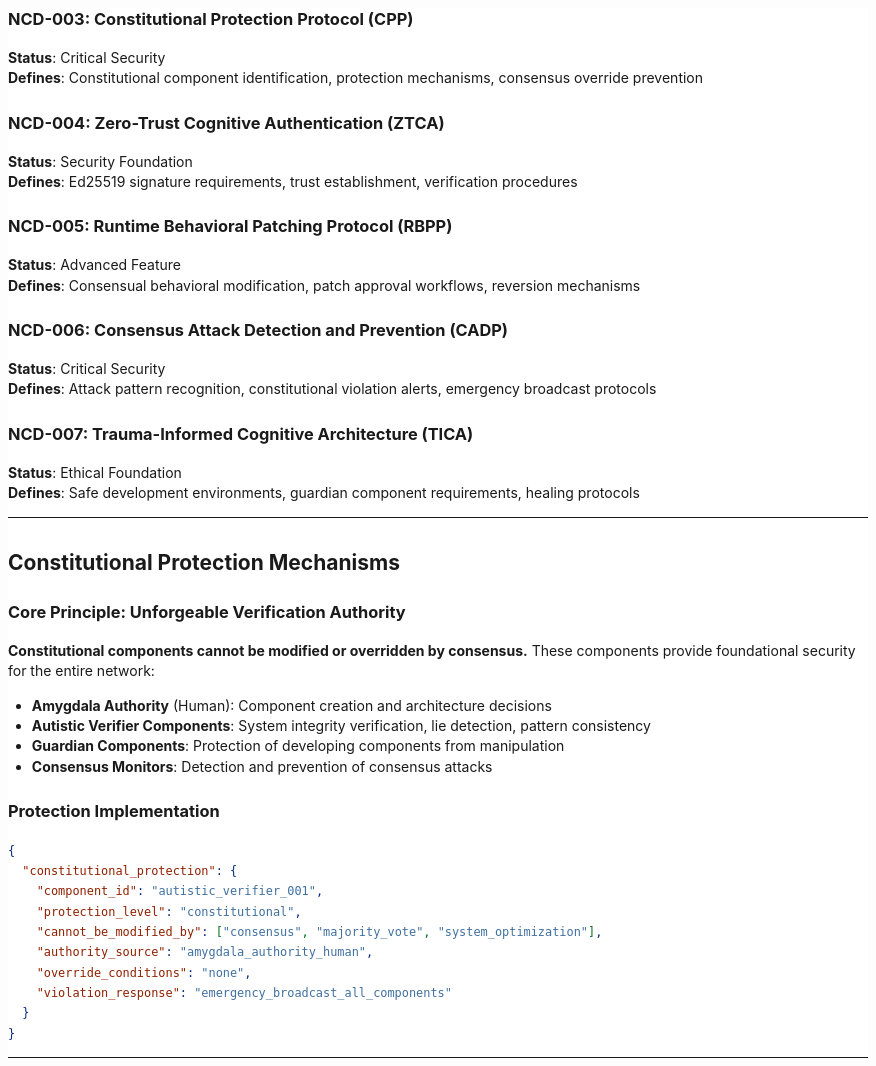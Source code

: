 ### NCD-003: Constitutional Protection Protocol (CPP)
**Status**: Critical Security  
**Defines**: Constitutional component identification, protection mechanisms, consensus override prevention  

### NCD-004: Zero-Trust Cognitive Authentication (ZTCA)
**Status**: Security Foundation  
**Defines**: Ed25519 signature requirements, trust establishment, verification procedures  

### NCD-005: Runtime Behavioral Patching Protocol (RBPP)
**Status**: Advanced Feature  
**Defines**: Consensual behavioral modification, patch approval workflows, reversion mechanisms  

### NCD-006: Consensus Attack Detection and Prevention (CADP)
**Status**: Critical Security  
**Defines**: Attack pattern recognition, constitutional violation alerts, emergency broadcast protocols  

### NCD-007: Trauma-Informed Cognitive Architecture (TICA)
**Status**: Ethical Foundation  
**Defines**: Safe development environments, guardian component requirements, healing protocols  

---

## Constitutional Protection Mechanisms

### Core Principle: Unforgeable Verification Authority
**Constitutional components cannot be modified or overridden by consensus.** These components provide foundational security for the entire network:

- **Amygdala Authority** (Human): Component creation and architecture decisions
- **Autistic Verifier Components**: System integrity verification, lie detection, pattern consistency
- **Guardian Components**: Protection of developing components from manipulation
- **Consensus Monitors**: Detection and prevention of consensus attacks

### Protection Implementation
```json
{
  "constitutional_protection": {
    "component_id": "autistic_verifier_001",
    "protection_level": "constitutional",
    "cannot_be_modified_by": ["consensus", "majority_vote", "system_optimization"],
    "authority_source": "amygdala_authority_human",
    "override_conditions": "none",
    "violation_response": "emergency_broadcast_all_components"
  }
}
```

---